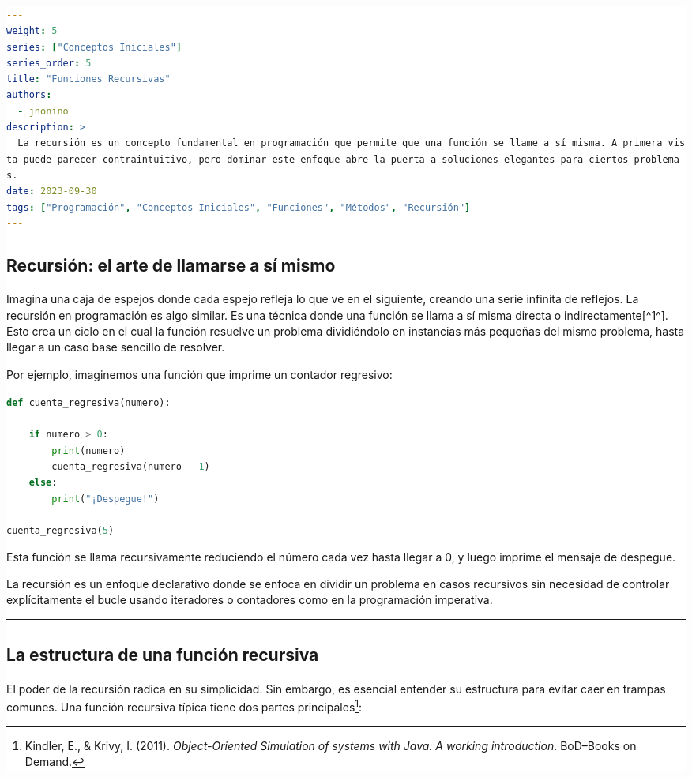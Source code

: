 ```yaml
---
weight: 5
series: ["Conceptos Iniciales"]
series_order: 5
title: "Funciones Recursivas"
authors:
  - jnonino
description: >
  La recursión es un concepto fundamental en programación que permite que una función se llame a sí misma. A primera vista puede parecer contraintuitivo, pero dominar este enfoque abre la puerta a soluciones elegantes para ciertos problemas.
date: 2023-09-30
tags: ["Programación", "Conceptos Iniciales", "Funciones", "Métodos", "Recursión"]
---
```


## Recursión: el arte de llamarse a sí mismo

Imagina una caja de espejos donde cada espejo refleja lo que ve en el siguiente, creando una serie infinita de reflejos. La recursión en programación es algo similar. Es una técnica donde una función se llama a sí misma directa o indirectamente[^1^]. Esto crea un ciclo en el cual la función resuelve un problema dividiéndolo en instancias más pequeñas del mismo problema, hasta llegar a un caso base sencillo de resolver.

Por ejemplo, imaginemos una función que imprime un contador regresivo:

```python
def cuenta_regresiva(numero):

    if numero > 0:
        print(numero)
        cuenta_regresiva(numero - 1)
    else:
        print("¡Despegue!")

cuenta_regresiva(5)
```

Esta función se llama recursivamente reduciendo el número cada vez hasta llegar a 0, y luego imprime el mensaje de despegue.

La recursión es un enfoque declarativo donde se enfoca en dividir un problema en casos recursivos sin necesidad de controlar explícitamente el bucle usando iteradores o contadores como en la programación imperativa.

---

## La estructura de una función recursiva

El poder de la recursión radica en su simplicidad. Sin embargo, es esencial entender su estructura para evitar caer en trampas comunes. Una función recursiva típica tiene dos partes principales[^2]:


[^1]: Cormen, T.H., Leiserson, C.E., Rivest, R.L., & Stein, C. (2009). Introducción a los algoritmos. MIT Press.
[^2]: Kindler, E., & Krivy, I. (2011). *Object-Oriented Simulation of systems with Java: A working introduction*. BoD–Books on Demand.
[^3]: Lutz, M. (2013). *Learning Python: Powerful Object-Oriented Programming*. O'Reilly Media, Incorporated.